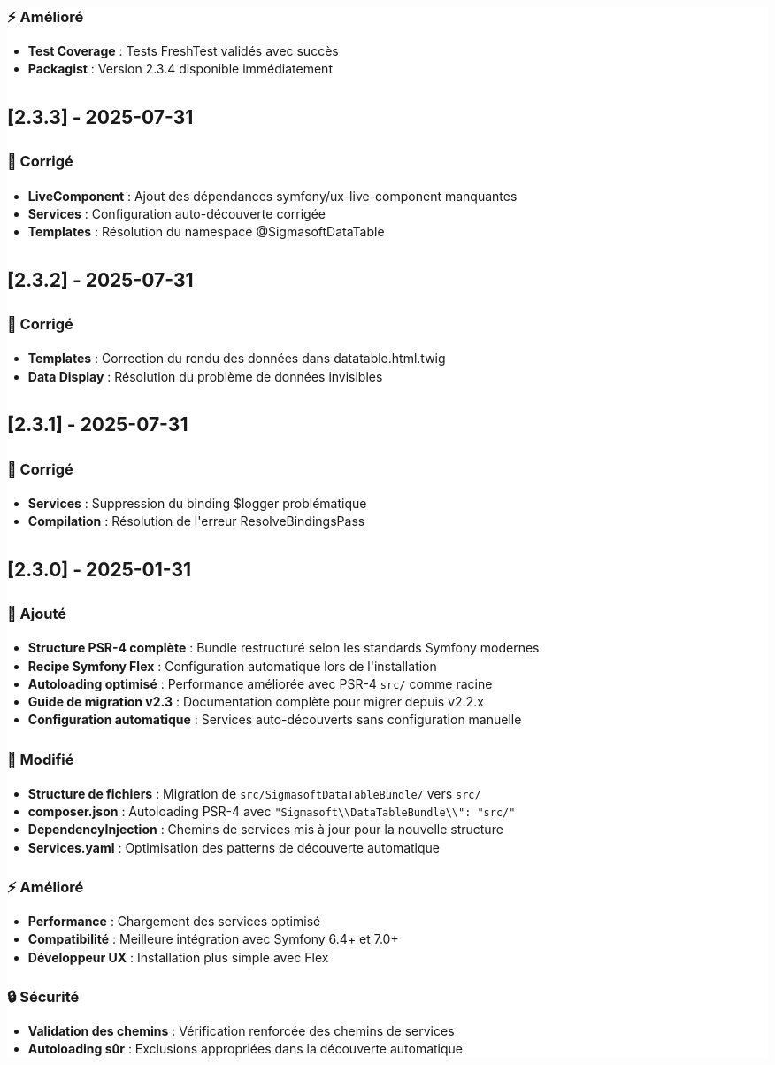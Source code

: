 ### ⚡ Amélioré
- **Test Coverage** : Tests FreshTest validés avec succès
- **Packagist** : Version 2.3.4 disponible immédiatement

## [2.3.3] - 2025-07-31

### 🐛 Corrigé
- **LiveComponent** : Ajout des dépendances symfony/ux-live-component manquantes
- **Services** : Configuration auto-découverte corrigée
- **Templates** : Résolution du namespace @SigmasoftDataTable

## [2.3.2] - 2025-07-31

### 🐛 Corrigé
- **Templates** : Correction du rendu des données dans datatable.html.twig
- **Data Display** : Résolution du problème de données invisibles

## [2.3.1] - 2025-07-31

### 🐛 Corrigé
- **Services** : Suppression du binding $logger problématique
- **Compilation** : Résolution de l'erreur ResolveBindingsPass

## [2.3.0] - 2025-01-31

### 🚀 Ajouté
- **Structure PSR-4 complète** : Bundle restructuré selon les standards Symfony modernes
- **Recipe Symfony Flex** : Configuration automatique lors de l'installation
- **Autoloading optimisé** : Performance améliorée avec PSR-4 `src/` comme racine
- **Guide de migration v2.3** : Documentation complète pour migrer depuis v2.2.x
- **Configuration automatique** : Services auto-découverts sans configuration manuelle

### 🔧 Modifié
- **Structure de fichiers** : Migration de `src/SigmasoftDataTableBundle/` vers `src/`
- **composer.json** : Autoloading PSR-4 avec `"Sigmasoft\\DataTableBundle\\": "src/"`
- **DependencyInjection** : Chemins de services mis à jour pour la nouvelle structure
- **Services.yaml** : Optimisation des patterns de découverte automatique

### ⚡ Amélioré
- **Performance** : Chargement des services optimisé
- **Compatibilité** : Meilleure intégration avec Symfony 6.4+ et 7.0+
- **Développeur UX** : Installation plus simple avec Flex

### 🔒 Sécurité
- **Validation des chemins** : Vérification renforcée des chemins de services
- **Autoloading sûr** : Exclusions appropriées dans la découverte automatique
